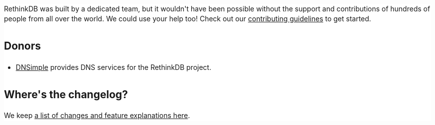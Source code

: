 RethinkDB was built by a dedicated team, but it wouldn't have been possible without the support and contributions of hundreds of people from all over the world. We could use your help too! Check out our [contributing guidelines](CONTRIBUTING.md) to get started.

Donors
------

* [DNSimple](https://dnsimple.com) provides DNS services for the RethinkDB project.

Where's the changelog?
----------------------
We keep [a list of changes and feature explanations here](NOTES.md).
